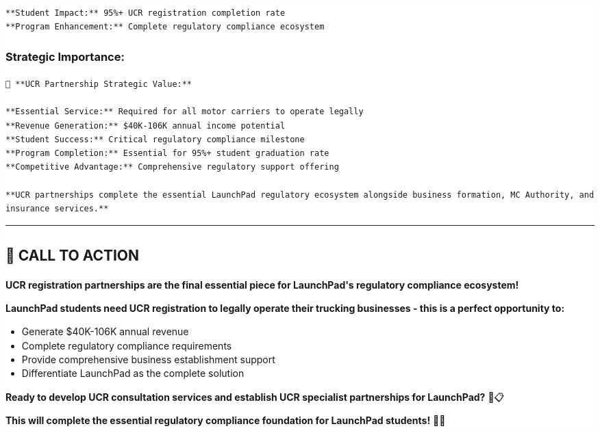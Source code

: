 ```next_steps
**Student Impact:** 95%+ UCR registration completion rate
**Program Enhancement:** Complete regulatory compliance ecosystem
```

### **Strategic Importance:**

```strategic_value
💎 **UCR Partnership Strategic Value:**

**Essential Service:** Required for all motor carriers to operate legally
**Revenue Generation:** $40K-106K annual income potential
**Student Success:** Critical regulatory compliance milestone
**Program Completion:** Essential for 95%+ student graduation rate
**Competitive Advantage:** Comprehensive regulatory support offering

**UCR partnerships complete the essential LaunchPad regulatory ecosystem alongside business formation, MC Authority, and insurance services.**
```

---

## 🤝 **CALL TO ACTION**

**UCR registration partnerships are the final essential piece for LaunchPad's regulatory compliance
ecosystem!**

**LaunchPad students need UCR registration to legally operate their trucking businesses - this is a
perfect opportunity to:**

- Generate $40K-106K annual revenue
- Complete regulatory compliance requirements
- Provide comprehensive business establishment support
- Differentiate LaunchPad as the complete solution

**Ready to develop UCR consultation services and establish UCR specialist partnerships for
LaunchPad?** 🚀📋

**This will complete the essential regulatory compliance foundation for LaunchPad students!** 💪✨
